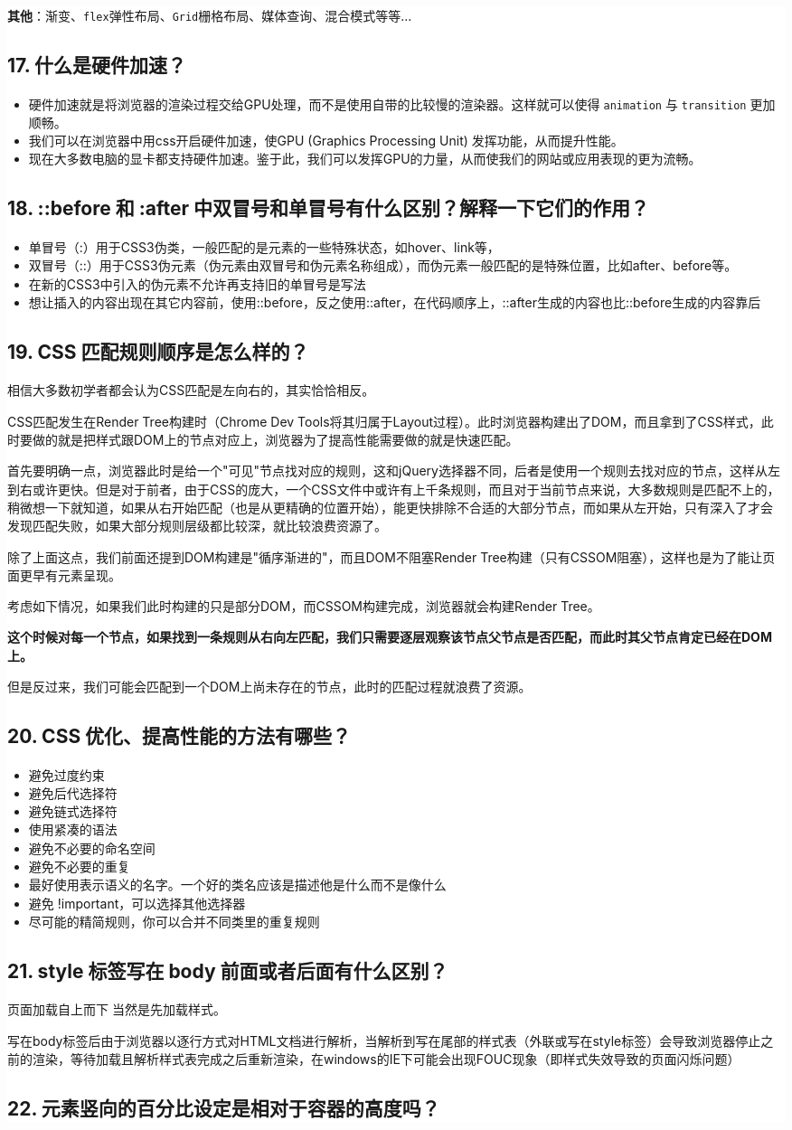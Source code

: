 **其他**：渐变、`flex`弹性布局、`Grid`栅格布局、媒体查询、混合模式等等...

## 17. 什么是硬件加速？

- 硬件加速就是将浏览器的渲染过程交给GPU处理，而不是使用自带的比较慢的渲染器。这样就可以使得 `animation` 与 `transition` 更加顺畅。
- 我们可以在浏览器中用css开启硬件加速，使GPU (Graphics Processing Unit) 发挥功能，从而提升性能。
- 现在大多数电脑的显卡都支持硬件加速。鉴于此，我们可以发挥GPU的力量，从而使我们的网站或应用表现的更为流畅。

## 18. ::before 和 :after 中双冒号和单冒号有什么区别？解释一下它们的作用？

- 单冒号（:）用于CSS3伪类，一般匹配的是元素的一些特殊状态，如hover、link等，
- 双冒号（::）用于CSS3伪元素（伪元素由双冒号和伪元素名称组成），而伪元素一般匹配的是特殊位置，比如after、before等。
- 在新的CSS3中引入的伪元素不允许再支持旧的单冒号是写法
- 想让插入的内容出现在其它内容前，使用::before，反之使用::after，在代码顺序上，::after生成的内容也比::before生成的内容靠后

## 19. CSS 匹配规则顺序是怎么样的？

相信大多数初学者都会认为CSS匹配是左向右的，其实恰恰相反。

CSS匹配发生在Render Tree构建时（Chrome Dev Tools将其归属于Layout过程）。此时浏览器构建出了DOM，而且拿到了CSS样式，此时要做的就是把样式跟DOM上的节点对应上，浏览器为了提高性能需要做的就是快速匹配。

首先要明确一点，浏览器此时是给一个"可见"节点找对应的规则，这和jQuery选择器不同，后者是使用一个规则去找对应的节点，这样从左到右或许更快。但是对于前者，由于CSS的庞大，一个CSS文件中或许有上千条规则，而且对于当前节点来说，大多数规则是匹配不上的，稍微想一下就知道，如果从右开始匹配（也是从更精确的位置开始），能更快排除不合适的大部分节点，而如果从左开始，只有深入了才会发现匹配失败，如果大部分规则层级都比较深，就比较浪费资源了。

除了上面这点，我们前面还提到DOM构建是"循序渐进的"，而且DOM不阻塞Render Tree构建（只有CSSOM阻塞），这样也是为了能让页面更早有元素呈现。

考虑如下情况，如果我们此时构建的只是部分DOM，而CSSOM构建完成，浏览器就会构建Render Tree。

**这个时候对每一个节点，如果找到一条规则从右向左匹配，我们只需要逐层观察该节点父节点是否匹配，而此时其父节点肯定已经在DOM上。**

但是反过来，我们可能会匹配到一个DOM上尚未存在的节点，此时的匹配过程就浪费了资源。

## 20. CSS 优化、提高性能的方法有哪些？

- 避免过度约束
- 避免后代选择符
- 避免链式选择符
- 使用紧凑的语法
- 避免不必要的命名空间
- 避免不必要的重复
- 最好使用表示语义的名字。一个好的类名应该是描述他是什么而不是像什么
- 避免 !important，可以选择其他选择器
- 尽可能的精简规则，你可以合并不同类里的重复规则

## 21. style 标签写在 body 前面或者后面有什么区别？

页面加载自上而下 当然是先加载样式。

写在body标签后由于浏览器以逐行方式对HTML文档进行解析，当解析到写在尾部的样式表（外联或写在style标签）会导致浏览器停止之前的渲染，等待加载且解析样式表完成之后重新渲染，在windows的IE下可能会出现FOUC现象（即样式失效导致的页面闪烁问题）

## 22. 元素竖向的百分比设定是相对于容器的高度吗？
